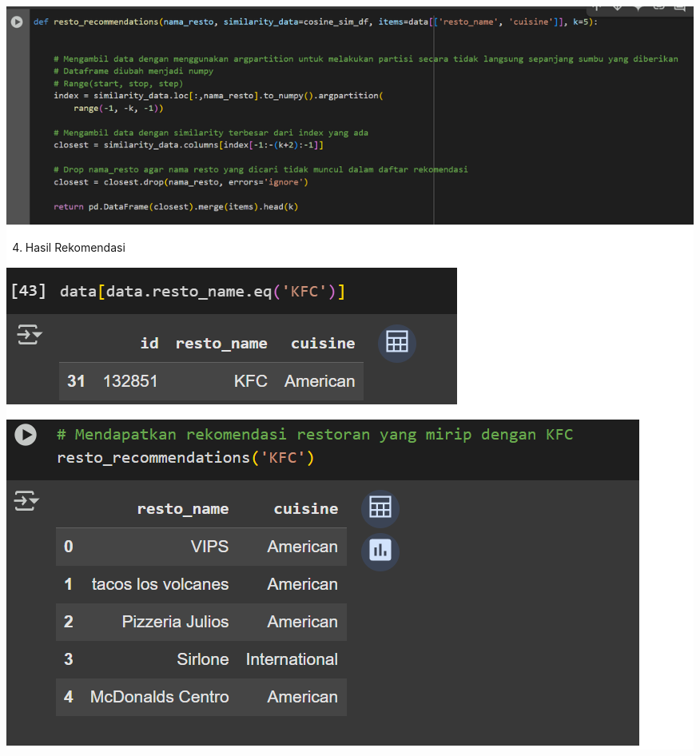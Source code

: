   ![IMG](https://raw.githubusercontent.com/akrommuhamad/ciba/main/Screenshot%202025-05-01%20151013.png)

  4. Hasil Rekomendasi

  ![IMG](https://raw.githubusercontent.com/akrommuhamad/ciba/main/Screenshot%202025-05-01%20151023.png)

  ![IMG](https://raw.githubusercontent.com/akrommuhamad/ciba/main/Screenshot%202025-05-01%20151034.png)
